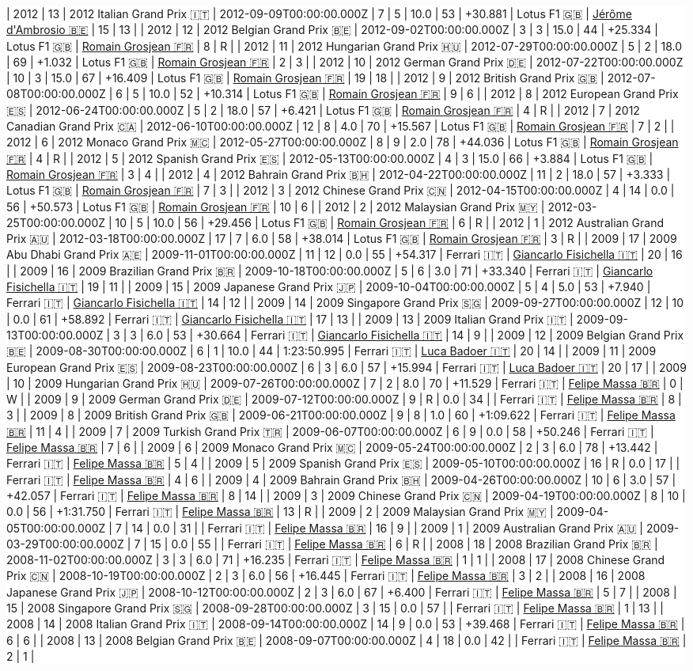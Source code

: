 | 2012 | 13 | 2012 Italian Grand Prix 🇮🇹 | 2012-09-09T00:00:00.000Z | 7 | 5 | 10.0 | 53 | +30.881 | Lotus F1 🇬🇧 | [Jérôme d'Ambrosio 🇧🇪](/f1/drivers/ambrosio) | 15 | 13 |
| 2012 | 12 | 2012 Belgian Grand Prix 🇧🇪 | 2012-09-02T00:00:00.000Z | 3 | 3 | 15.0 | 44 | +25.334 | Lotus F1 🇬🇧 | [Romain Grosjean 🇫🇷](/f1/drivers/grosjean) | 8 | R |
| 2012 | 11 | 2012 Hungarian Grand Prix 🇭🇺 | 2012-07-29T00:00:00.000Z | 5 | 2 | 18.0 | 69 | +1.032 | Lotus F1 🇬🇧 | [Romain Grosjean 🇫🇷](/f1/drivers/grosjean) | 2 | 3 |
| 2012 | 10 | 2012 German Grand Prix 🇩🇪 | 2012-07-22T00:00:00.000Z | 10 | 3 | 15.0 | 67 | +16.409 | Lotus F1 🇬🇧 | [Romain Grosjean 🇫🇷](/f1/drivers/grosjean) | 19 | 18 |
| 2012 | 9 | 2012 British Grand Prix 🇬🇧 | 2012-07-08T00:00:00.000Z | 6 | 5 | 10.0 | 52 | +10.314 | Lotus F1 🇬🇧 | [Romain Grosjean 🇫🇷](/f1/drivers/grosjean) | 9 | 6 |
| 2012 | 8 | 2012 European Grand Prix 🇪🇸 | 2012-06-24T00:00:00.000Z | 5 | 2 | 18.0 | 57 | +6.421 | Lotus F1 🇬🇧 | [Romain Grosjean 🇫🇷](/f1/drivers/grosjean) | 4 | R |
| 2012 | 7 | 2012 Canadian Grand Prix 🇨🇦 | 2012-06-10T00:00:00.000Z | 12 | 8 | 4.0 | 70 | +15.567 | Lotus F1 🇬🇧 | [Romain Grosjean 🇫🇷](/f1/drivers/grosjean) | 7 | 2 |
| 2012 | 6 | 2012 Monaco Grand Prix 🇲🇨 | 2012-05-27T00:00:00.000Z | 8 | 9 | 2.0 | 78 | +44.036 | Lotus F1 🇬🇧 | [Romain Grosjean 🇫🇷](/f1/drivers/grosjean) | 4 | R |
| 2012 | 5 | 2012 Spanish Grand Prix 🇪🇸 | 2012-05-13T00:00:00.000Z | 4 | 3 | 15.0 | 66 | +3.884 | Lotus F1 🇬🇧 | [Romain Grosjean 🇫🇷](/f1/drivers/grosjean) | 3 | 4 |
| 2012 | 4 | 2012 Bahrain Grand Prix 🇧🇭 | 2012-04-22T00:00:00.000Z | 11 | 2 | 18.0 | 57 | +3.333 | Lotus F1 🇬🇧 | [Romain Grosjean 🇫🇷](/f1/drivers/grosjean) | 7 | 3 |
| 2012 | 3 | 2012 Chinese Grand Prix 🇨🇳 | 2012-04-15T00:00:00.000Z | 4 | 14 | 0.0 | 56 | +50.573 | Lotus F1 🇬🇧 | [Romain Grosjean 🇫🇷](/f1/drivers/grosjean) | 10 | 6 |
| 2012 | 2 | 2012 Malaysian Grand Prix 🇲🇾 | 2012-03-25T00:00:00.000Z | 10 | 5 | 10.0 | 56 | +29.456 | Lotus F1 🇬🇧 | [Romain Grosjean 🇫🇷](/f1/drivers/grosjean) | 6 | R |
| 2012 | 1 | 2012 Australian Grand Prix 🇦🇺 | 2012-03-18T00:00:00.000Z | 17 | 7 | 6.0 | 58 | +38.014 | Lotus F1 🇬🇧 | [Romain Grosjean 🇫🇷](/f1/drivers/grosjean) | 3 | R |
| 2009 | 17 | 2009 Abu Dhabi Grand Prix 🇦🇪 | 2009-11-01T00:00:00.000Z | 11 | 12 | 0.0 | 55 | +54.317 | Ferrari 🇮🇹 | [Giancarlo Fisichella 🇮🇹](/f1/drivers/fisichella) | 20 | 16 |
| 2009 | 16 | 2009 Brazilian Grand Prix 🇧🇷 | 2009-10-18T00:00:00.000Z | 5 | 6 | 3.0 | 71 | +33.340 | Ferrari 🇮🇹 | [Giancarlo Fisichella 🇮🇹](/f1/drivers/fisichella) | 19 | 11 |
| 2009 | 15 | 2009 Japanese Grand Prix 🇯🇵 | 2009-10-04T00:00:00.000Z | 5 | 4 | 5.0 | 53 | +7.940 | Ferrari 🇮🇹 | [Giancarlo Fisichella 🇮🇹](/f1/drivers/fisichella) | 14 | 12 |
| 2009 | 14 | 2009 Singapore Grand Prix 🇸🇬 | 2009-09-27T00:00:00.000Z | 12 | 10 | 0.0 | 61 | +58.892 | Ferrari 🇮🇹 | [Giancarlo Fisichella 🇮🇹](/f1/drivers/fisichella) | 17 | 13 |
| 2009 | 13 | 2009 Italian Grand Prix 🇮🇹 | 2009-09-13T00:00:00.000Z | 3 | 3 | 6.0 | 53 | +30.664 | Ferrari 🇮🇹 | [Giancarlo Fisichella 🇮🇹](/f1/drivers/fisichella) | 14 | 9 |
| 2009 | 12 | 2009 Belgian Grand Prix 🇧🇪 | 2009-08-30T00:00:00.000Z | 6 | 1 | 10.0 | 44 | 1:23:50.995 | Ferrari 🇮🇹 | [Luca Badoer 🇮🇹](/f1/drivers/badoer) | 20 | 14 |
| 2009 | 11 | 2009 European Grand Prix 🇪🇸 | 2009-08-23T00:00:00.000Z | 6 | 3 | 6.0 | 57 | +15.994 | Ferrari 🇮🇹 | [Luca Badoer 🇮🇹](/f1/drivers/badoer) | 20 | 17 |
| 2009 | 10 | 2009 Hungarian Grand Prix 🇭🇺 | 2009-07-26T00:00:00.000Z | 7 | 2 | 8.0 | 70 | +11.529 | Ferrari 🇮🇹 | [Felipe Massa 🇧🇷](/f1/drivers/massa) | 0 | W |
| 2009 | 9 | 2009 German Grand Prix 🇩🇪 | 2009-07-12T00:00:00.000Z | 9 | R | 0.0 | 34 |   | Ferrari 🇮🇹 | [Felipe Massa 🇧🇷](/f1/drivers/massa) | 8 | 3 |
| 2009 | 8 | 2009 British Grand Prix 🇬🇧 | 2009-06-21T00:00:00.000Z | 9 | 8 | 1.0 | 60 | +1:09.622 | Ferrari 🇮🇹 | [Felipe Massa 🇧🇷](/f1/drivers/massa) | 11 | 4 |
| 2009 | 7 | 2009 Turkish Grand Prix 🇹🇷 | 2009-06-07T00:00:00.000Z | 6 | 9 | 0.0 | 58 | +50.246 | Ferrari 🇮🇹 | [Felipe Massa 🇧🇷](/f1/drivers/massa) | 7 | 6 |
| 2009 | 6 | 2009 Monaco Grand Prix 🇲🇨 | 2009-05-24T00:00:00.000Z | 2 | 3 | 6.0 | 78 | +13.442 | Ferrari 🇮🇹 | [Felipe Massa 🇧🇷](/f1/drivers/massa) | 5 | 4 |
| 2009 | 5 | 2009 Spanish Grand Prix 🇪🇸 | 2009-05-10T00:00:00.000Z | 16 | R | 0.0 | 17 |   | Ferrari 🇮🇹 | [Felipe Massa 🇧🇷](/f1/drivers/massa) | 4 | 6 |
| 2009 | 4 | 2009 Bahrain Grand Prix 🇧🇭 | 2009-04-26T00:00:00.000Z | 10 | 6 | 3.0 | 57 | +42.057 | Ferrari 🇮🇹 | [Felipe Massa 🇧🇷](/f1/drivers/massa) | 8 | 14 |
| 2009 | 3 | 2009 Chinese Grand Prix 🇨🇳 | 2009-04-19T00:00:00.000Z | 8 | 10 | 0.0 | 56 | +1:31.750 | Ferrari 🇮🇹 | [Felipe Massa 🇧🇷](/f1/drivers/massa) | 13 | R |
| 2009 | 2 | 2009 Malaysian Grand Prix 🇲🇾 | 2009-04-05T00:00:00.000Z | 7 | 14 | 0.0 | 31 |   | Ferrari 🇮🇹 | [Felipe Massa 🇧🇷](/f1/drivers/massa) | 16 | 9 |
| 2009 | 1 | 2009 Australian Grand Prix 🇦🇺 | 2009-03-29T00:00:00.000Z | 7 | 15 | 0.0 | 55 |   | Ferrari 🇮🇹 | [Felipe Massa 🇧🇷](/f1/drivers/massa) | 6 | R |
| 2008 | 18 | 2008 Brazilian Grand Prix 🇧🇷 | 2008-11-02T00:00:00.000Z | 3 | 3 | 6.0 | 71 | +16.235 | Ferrari 🇮🇹 | [Felipe Massa 🇧🇷](/f1/drivers/massa) | 1 | 1 |
| 2008 | 17 | 2008 Chinese Grand Prix 🇨🇳 | 2008-10-19T00:00:00.000Z | 2 | 3 | 6.0 | 56 | +16.445 | Ferrari 🇮🇹 | [Felipe Massa 🇧🇷](/f1/drivers/massa) | 3 | 2 |
| 2008 | 16 | 2008 Japanese Grand Prix 🇯🇵 | 2008-10-12T00:00:00.000Z | 2 | 3 | 6.0 | 67 | +6.400 | Ferrari 🇮🇹 | [Felipe Massa 🇧🇷](/f1/drivers/massa) | 5 | 7 |
| 2008 | 15 | 2008 Singapore Grand Prix 🇸🇬 | 2008-09-28T00:00:00.000Z | 3 | 15 | 0.0 | 57 |   | Ferrari 🇮🇹 | [Felipe Massa 🇧🇷](/f1/drivers/massa) | 1 | 13 |
| 2008 | 14 | 2008 Italian Grand Prix 🇮🇹 | 2008-09-14T00:00:00.000Z | 14 | 9 | 0.0 | 53 | +39.468 | Ferrari 🇮🇹 | [Felipe Massa 🇧🇷](/f1/drivers/massa) | 6 | 6 |
| 2008 | 13 | 2008 Belgian Grand Prix 🇧🇪 | 2008-09-07T00:00:00.000Z | 4 | 18 | 0.0 | 42 |   | Ferrari 🇮🇹 | [Felipe Massa 🇧🇷](/f1/drivers/massa) | 2 | 1 |